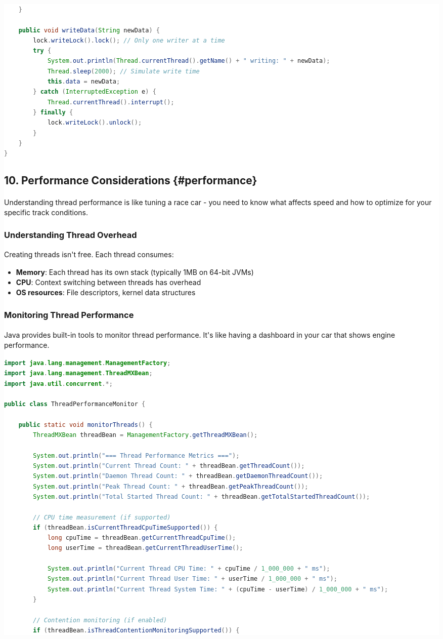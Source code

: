 ```java
    }
    
    public void writeData(String newData) {
        lock.writeLock().lock(); // Only one writer at a time
        try {
            System.out.println(Thread.currentThread().getName() + " writing: " + newData);
            Thread.sleep(2000); // Simulate write time
            this.data = newData;
        } catch (InterruptedException e) {
            Thread.currentThread().interrupt();
        } finally {
            lock.writeLock().unlock();
        }
    }
}
```

## 10. Performance Considerations {#performance}

Understanding thread performance is like tuning a race car - you need to know what affects speed and how to optimize for your specific track conditions.

### Understanding Thread Overhead

Creating threads isn't free. Each thread consumes:
- **Memory**: Each thread has its own stack (typically 1MB on 64-bit JVMs)
- **CPU**: Context switching between threads has overhead
- **OS resources**: File descriptors, kernel data structures

### Monitoring Thread Performance

Java provides built-in tools to monitor thread performance. It's like having a dashboard in your car that shows engine performance.

```java
import java.lang.management.ManagementFactory;
import java.lang.management.ThreadMXBean;
import java.util.concurrent.*;

public class ThreadPerformanceMonitor {
    
    public static void monitorThreads() {
        ThreadMXBean threadBean = ManagementFactory.getThreadMXBean();
        
        System.out.println("=== Thread Performance Metrics ===");
        System.out.println("Current Thread Count: " + threadBean.getThreadCount());
        System.out.println("Daemon Thread Count: " + threadBean.getDaemonThreadCount());
        System.out.println("Peak Thread Count: " + threadBean.getPeakThreadCount());
        System.out.println("Total Started Thread Count: " + threadBean.getTotalStartedThreadCount());
        
        // CPU time measurement (if supported)
        if (threadBean.isCurrentThreadCpuTimeSupported()) {
            long cpuTime = threadBean.getCurrentThreadCpuTime();
            long userTime = threadBean.getCurrentThreadUserTime();
            
            System.out.println("Current Thread CPU Time: " + cpuTime / 1_000_000 + " ms");
            System.out.println("Current Thread User Time: " + userTime / 1_000_000 + " ms");
            System.out.println("Current Thread System Time: " + (cpuTime - userTime) / 1_000_000 + " ms");
        }
        
        // Contention monitoring (if enabled)
        if (threadBean.isThreadContentionMonitoringSupported()) {
```